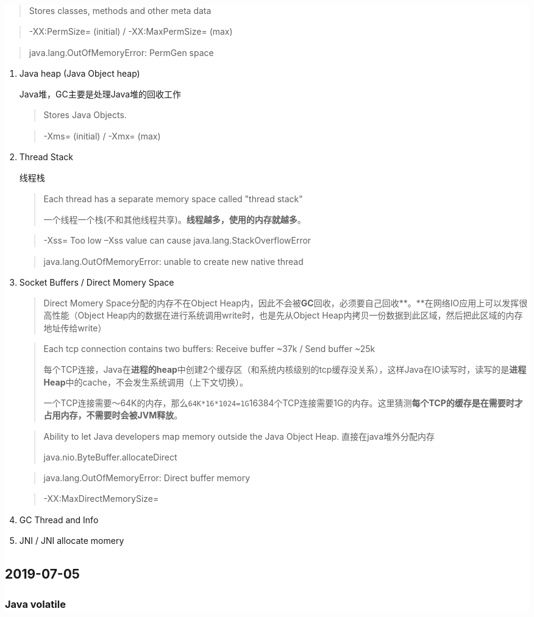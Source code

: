    > Stores classes, methods and other meta data

   > -XX:PermSize=<value> (initial) / -XX:MaxPermSize=<value> (max)

   > java.lang.OutOfMemoryError: PermGen space

1. Java heap (Java Object heap) 

   Java堆，GC主要是处理Java堆的回收工作

   > Stores Java Objects.

   > -Xms=<value> (initial) / -Xmx=<value> (max)

1. Thread Stack

   线程栈
   
   > Each thread has a separate memory space called "thread stack" 
   >
   > 一个线程一个栈(不和其他线程共享)。**线程越多，使用的内存就越多**。
   
   > -Xss=<value> Too low –Xss value can cause java.lang.StackOverflowError
   
   > java.lang.OutOfMemoryError: unable to create new native thread
   
1. Socket Buffers / Direct Momery Space

   > Direct Momery Space分配的内存不在Object Heap内，因此不会被**GC**回收，必须要自己回收**。**在网络IO应用上可以发挥很高性能（Object Heap内的数据在进行系统调用write时，也是先从Object Heap内拷贝一份数据到此区域，然后把此区域的内存地址传给write）

   > Each tcp connection contains two buffers: Receive buffer ~37k / Send buffer ~25k
   >
   > 每个TCP连接，Java在**进程的heap**中创建2个缓存区（和系统内核级别的tcp缓存没关系），这样Java在IO读写时，读写的是**进程Heap**中的cache，不会发生系统调用（上下文切换）。
   >
   > 一个TCP连接需要～64K的内存，那么`64K*16*1024=1G`16384个TCP连接需要1G的内存。这里猜测**每个TCP的缓存是在需要时才占用内存，不需要时会被JVM释放**。

   > Ability to let Java developers map memory outside the Java Object Heap. 直接在java堆外分配内存
   >
   > java.nio.ByteBuffer.allocateDirect

   > java.lang.OutOfMemoryError: Direct buffer memory

   > -XX:MaxDirectMemorySize=<value>

1. GC Thread and Info

1. JNI / JNI allocate momery

## 2019-07-05

### Java volatile
